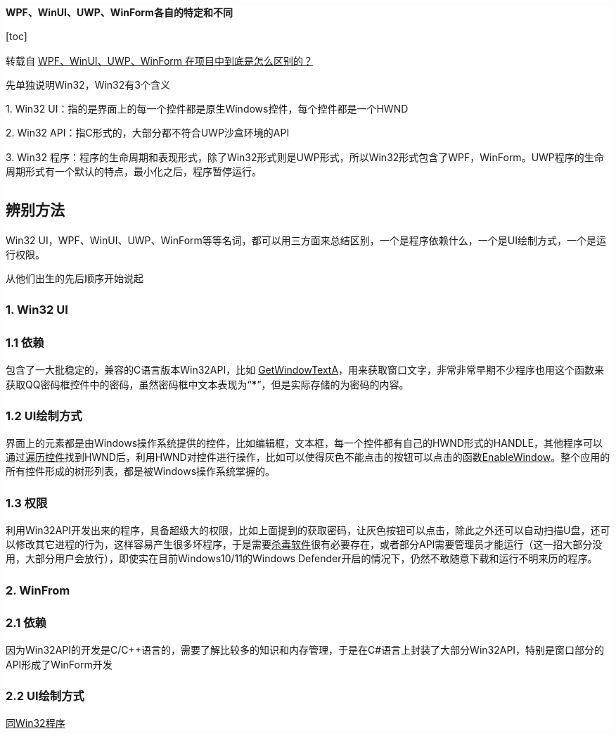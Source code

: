 **WPF、WinUI、UWP、WinForm各自的特定和不同**

[toc]

转载自 [WPF、WinUI、UWP、WinForm 在项目中到底是怎么区别的？](https://www.zhihu.com/question/498398314)

先单独说明Win32，Win32有3个含义

1\. Win32 UI：指的是界面上的每一个控件都是原生Windows控件，每个控件都是一个HWND

2\. Win32 API：指C形式的，大部分都不符合UWP沙盒环境的API

3\. Win32 程序：程序的生命周期和表现形式，除了Win32形式则是UWP形式，所以Win32形式包含了WPF，WinForm。UWP程序的生命周期形式有一个默认的特点，最小化之后，程序暂停运行。

## 辨别方法

Win32 UI，WPF、WinUI、UWP、WinForm等等名词，都可以用三方面来总结区别，一个是程序依赖什么，一个是UI绘制方式，一个是运行权限。

从他们出生的先后顺序开始说起

### 1\. Win32 UI

### 1.1 依赖

包含了一大批稳定的，兼容的C语言版本Win32API，比如 [GetWindowTextA](https://link.zhihu.com/?target=https%3A//docs.microsoft.com/en-us/windows/win32/api/winuser/nf-winuser-getwindowtexta)，用来获取窗口文字，非常非常早期不少程序也用这个函数来获取QQ密码框控件中的密码，虽然密码框中文本表现为“**\***”，但是实际存储的为密码的内容。

### 1.2 UI绘制方式

界面上的元素都是由Windows操作系统提供的控件，比如编辑框，文本框，每一个控件都有自己的HWND形式的HANDLE，其他程序可以通过[遍历控件](https://www.zhihu.com/search?q=%E9%81%8D%E5%8E%86%E6%8E%A7%E4%BB%B6&search_source=Entity&hybrid_search_source=Entity&hybrid_search_extra=%7B%22sourceType%22%3A%22answer%22%2C%22sourceId%22%3A2221576589%7D)找到HWND后，利用HWND对控件进行操作，比如可以使得灰色不能点击的按钮可以点击的函数[EnableWindow](https://link.zhihu.com/?target=https%3A//docs.microsoft.com/en-us/windows/win32/api/winuser/nf-winuser-enablewindow)。整个应用的所有控件形成的树形列表，都是被Windows操作系统掌握的。

### 1.3 权限

利用Win32API开发出来的程序，具备超级大的权限，比如上面提到的获取密码，让灰色按钮可以点击，除此之外还可以自动扫描U盘，还可以修改其它进程的行为，这样容易产生很多坏程序，于是需要[杀毒软件](https://www.zhihu.com/search?q=%E6%9D%80%E6%AF%92%E8%BD%AF%E4%BB%B6&search_source=Entity&hybrid_search_source=Entity&hybrid_search_extra=%7B%22sourceType%22%3A%22answer%22%2C%22sourceId%22%3A2221576589%7D)很有必要存在，或者部分API需要管理员才能运行（这一招大部分没用，大部分用户会放行），即使实在目前Windows10/11的Windows Defender开启的情况下，仍然不敢随意下载和运行不明来历的程序。

### 2\. WinFrom

### 2.1 依赖

因为Win32API的开发是C/C++语言的，需要了解比较多的知识和内存管理，于是在C#语言上封装了大部分Win32API，特别是窗口部分的API形成了WinForm开发

### 2.2 UI绘制方式

[同Win32程序](https://www.zhihu.com/search?q=%E5%90%8CWin32%E7%A8%8B%E5%BA%8F&search_source=Entity&hybrid_search_source=Entity&hybrid_search_extra=%7B%22sourceType%22%3A%22answer%22%2C%22sourceId%22%3A2221576589%7D)
